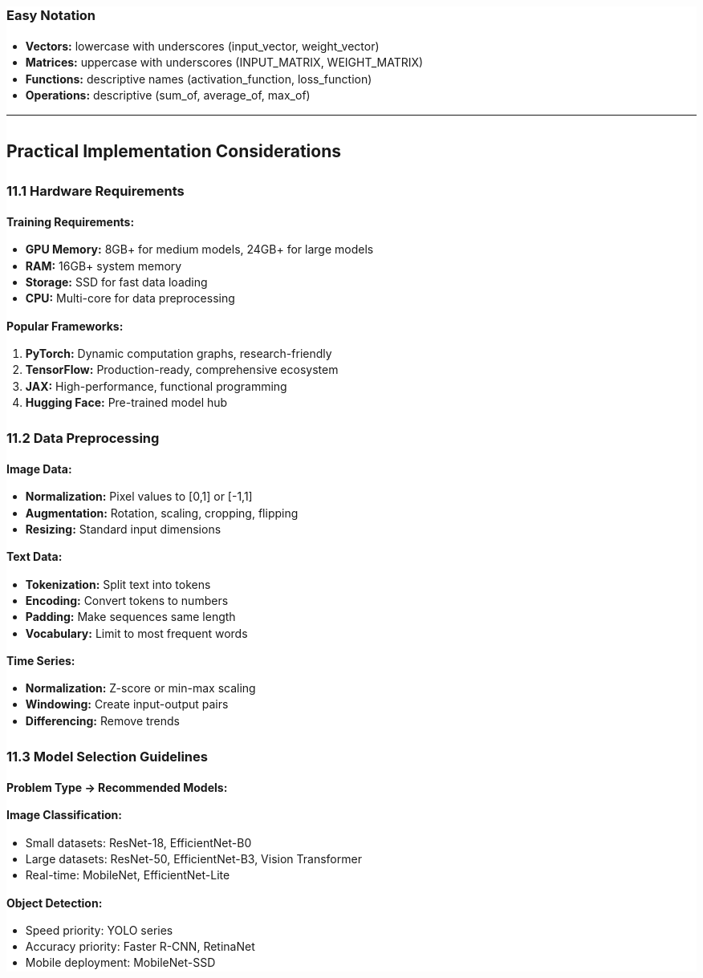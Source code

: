 ### Easy Notation
- **Vectors:** lowercase with underscores (input_vector, weight_vector)
- **Matrices:** uppercase with underscores (INPUT_MATRIX, WEIGHT_MATRIX)
- **Functions:** descriptive names (activation_function, loss_function)
- **Operations:** descriptive (sum_of, average_of, max_of)

---

## Practical Implementation Considerations

### 11.1 Hardware Requirements

**Training Requirements:**
- **GPU Memory:** 8GB+ for medium models, 24GB+ for large models
- **RAM:** 16GB+ system memory
- **Storage:** SSD for fast data loading
- **CPU:** Multi-core for data preprocessing

**Popular Frameworks:**
1. **PyTorch:** Dynamic computation graphs, research-friendly
2. **TensorFlow:** Production-ready, comprehensive ecosystem
3. **JAX:** High-performance, functional programming
4. **Hugging Face:** Pre-trained model hub

### 11.2 Data Preprocessing

**Image Data:**
- **Normalization:** Pixel values to [0,1] or [-1,1]
- **Augmentation:** Rotation, scaling, cropping, flipping
- **Resizing:** Standard input dimensions

**Text Data:**
- **Tokenization:** Split text into tokens
- **Encoding:** Convert tokens to numbers
- **Padding:** Make sequences same length
- **Vocabulary:** Limit to most frequent words

**Time Series:**
- **Normalization:** Z-score or min-max scaling
- **Windowing:** Create input-output pairs
- **Differencing:** Remove trends

### 11.3 Model Selection Guidelines

**Problem Type → Recommended Models:**

**Image Classification:**
- Small datasets: ResNet-18, EfficientNet-B0
- Large datasets: ResNet-50, EfficientNet-B3, Vision Transformer
- Real-time: MobileNet, EfficientNet-Lite

**Object Detection:**
- Speed priority: YOLO series
- Accuracy priority: Faster R-CNN, RetinaNet
- Mobile deployment: MobileNet-SSD
